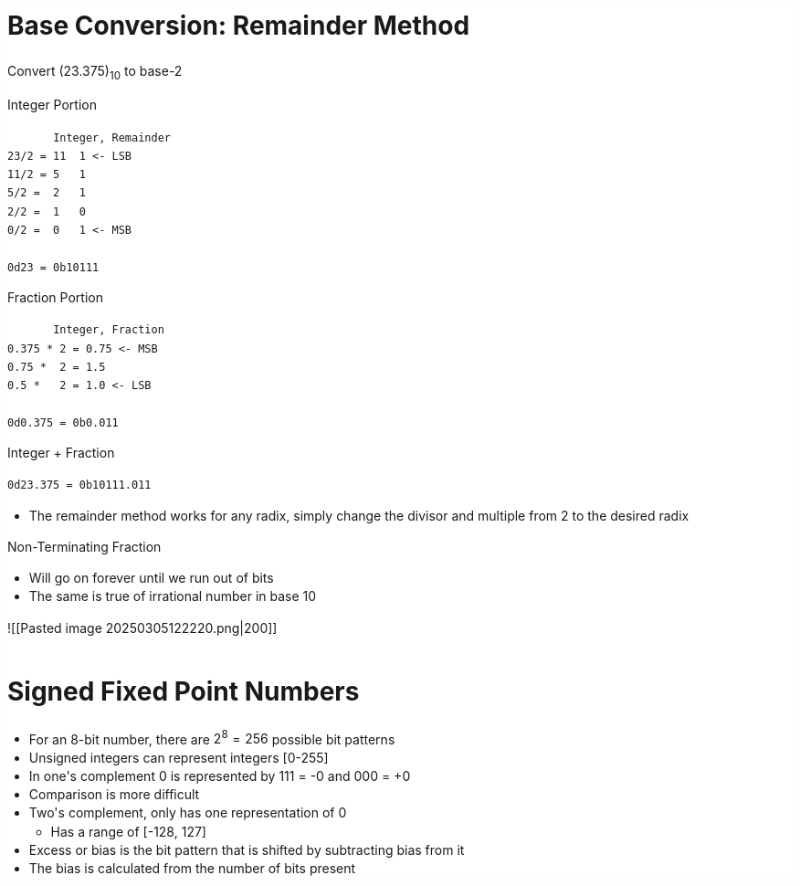 
# Base Conversion: Remainder Method


Convert $(23.375)_{10}$ to base-2

Integer Portion
```
       Integer, Remainder
23/2 = 11  1 <- LSB
11/2 = 5   1
5/2 =  2   1
2/2 =  1   0
0/2 =  0   1 <- MSB

0d23 = 0b10111
```

Fraction Portion
```
       Integer, Fraction
0.375 * 2 = 0.75 <- MSB
0.75 *  2 = 1.5
0.5 *   2 = 1.0 <- LSB

0d0.375 = 0b0.011
```

Integer + Fraction
```
0d23.375 = 0b10111.011
```

- The remainder method works for any radix, simply change the divisor and multiple from 2 to the desired radix

Non-Terminating Fraction
- Will go on forever until we run out of bits
- The same is true  of irrational number in base 10

![[Pasted image 20250305122220.png|200]]


# Signed Fixed Point Numbers

- For an 8-bit number, there are $2^8 = 256$ possible bit patterns
- Unsigned integers can represent integers [0-255]
- In one's complement 0 is represented by 111 = -0 and 000 = +0
- Comparison is more difficult
- Two's complement, only has one representation of 0
	- Has a range of [-128, 127]
- Excess or bias is the bit pattern that is shifted by subtracting bias from it
- The bias is calculated from the number of bits present
